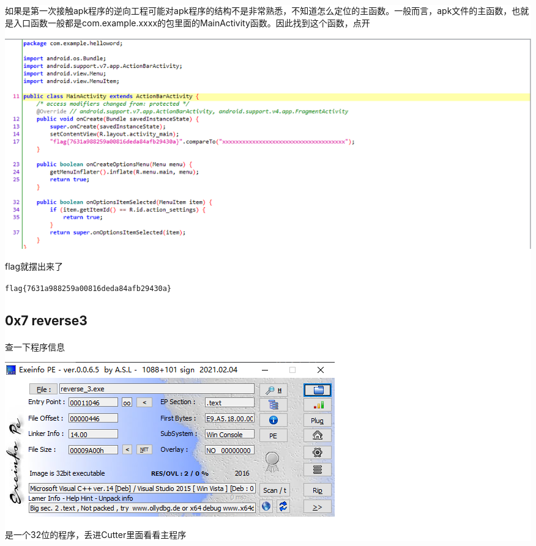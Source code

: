 如果是第一次接触apk程序的逆向工程可能对apk程序的结构不是非常熟悉，不知道怎么定位的主函数。一般而言，apk文件的主函数，也就是入口函数一般都是com.example.xxxx的包里面的MainActivity函数。因此找到这个函数，点开

![image-20210808064814599](/images/BUUCTF-REVERSE-[1-8]_writeup/image-20210808064814599.png)

flag就摆出来了

```txt
flag{7631a988259a00816deda84afb29430a}
```



## 0x7 reverse3

查一下程序信息

![image-20210808084057284](/images/BUUCTF-REVERSE-[1-8]_writeup/image-20210808084057284.png)

是一个32位的程序，丢进Cutter里面看看主程序
